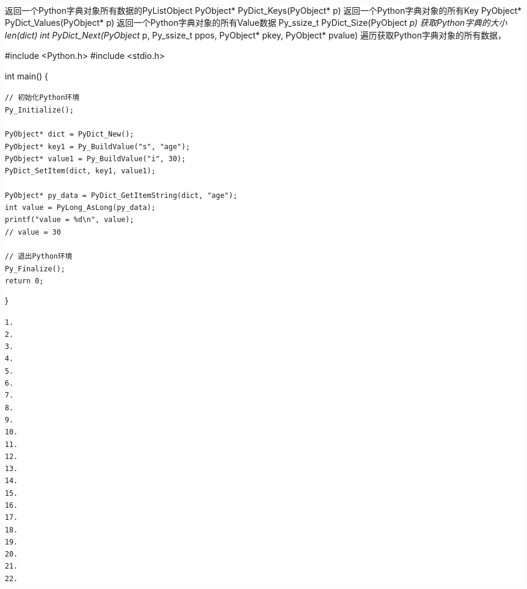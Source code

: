 返回一个Python字典对象所有数据的PyListObject
PyObject* PyDict_Keys(PyObject* p)
返回一个Python字典对象的所有Key
PyObject* PyDict_Values(PyObject* p)
返回一个Python字典对象的所有Value数据
Py_ssize_t PyDict_Size(PyObject *p)
获取Python字典的大小 len(dict)
int PyDict_Next(PyObject* p, Py_ssize_t ppos, PyObject* pkey, PyObject* pvalue)
遍历获取Python字典对象的所有数据，

#include <Python.h>
#include <stdio.h>

int main() {

    // 初始化Python环境
    Py_Initialize();

    PyObject* dict = PyDict_New();
    PyObject* key1 = Py_BuildValue("s", "age");
    PyObject* value1 = Py_BuildValue("i", 30);
    PyDict_SetItem(dict, key1, value1);

    PyObject* py_data = PyDict_GetItemString(dict, "age");
    int value = PyLong_AsLong(py_data);
    printf("value = %d\n", value);
    // value = 30

    // 退出Python环境
    Py_Finalize();
    return 0;
}

    1.
    2.
    3.
    4.
    5.
    6.
    7.
    8.
    9.
    10.
    11.
    12.
    13.
    14.
    15.
    16.
    17.
    18.
    19.
    20.
    21.
    22.
